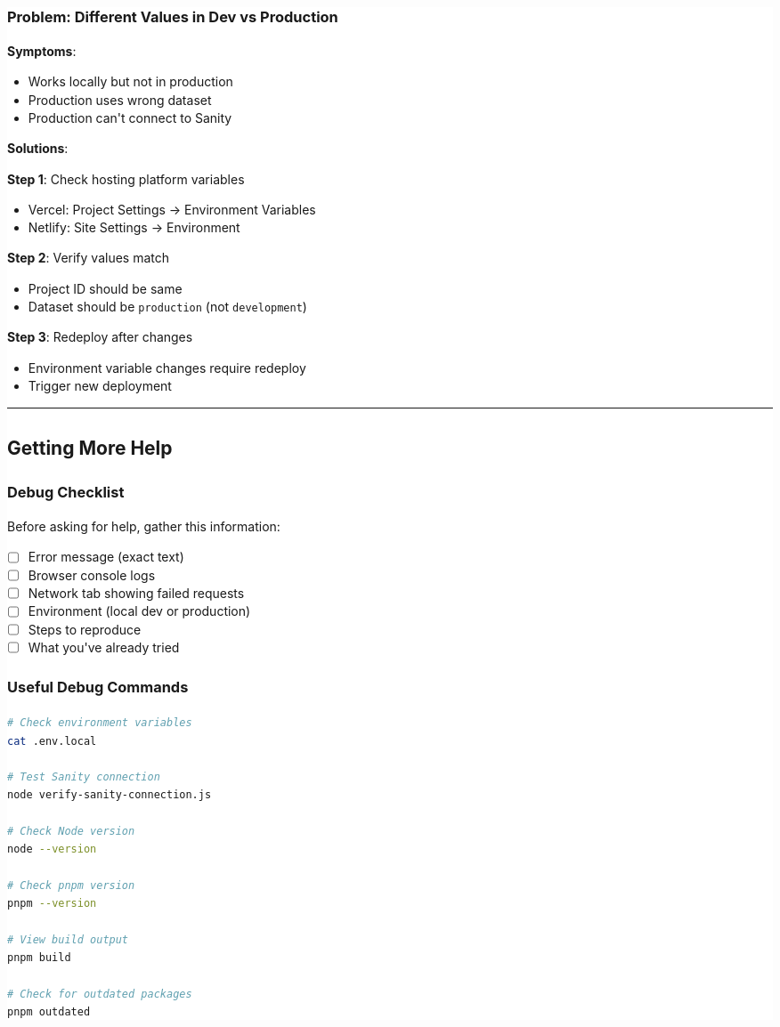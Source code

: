 
### Problem: Different Values in Dev vs Production

**Symptoms**:
- Works locally but not in production
- Production uses wrong dataset
- Production can't connect to Sanity

**Solutions**:

**Step 1**: Check hosting platform variables
- Vercel: Project Settings → Environment Variables
- Netlify: Site Settings → Environment

**Step 2**: Verify values match
- Project ID should be same
- Dataset should be `production` (not `development`)

**Step 3**: Redeploy after changes
- Environment variable changes require redeploy
- Trigger new deployment

---

## Getting More Help

### Debug Checklist

Before asking for help, gather this information:

- [ ] Error message (exact text)
- [ ] Browser console logs
- [ ] Network tab showing failed requests
- [ ] Environment (local dev or production)
- [ ] Steps to reproduce
- [ ] What you've already tried

### Useful Debug Commands

```bash
# Check environment variables
cat .env.local

# Test Sanity connection
node verify-sanity-connection.js

# Check Node version
node --version

# Check pnpm version
pnpm --version

# View build output
pnpm build

# Check for outdated packages
pnpm outdated
```
